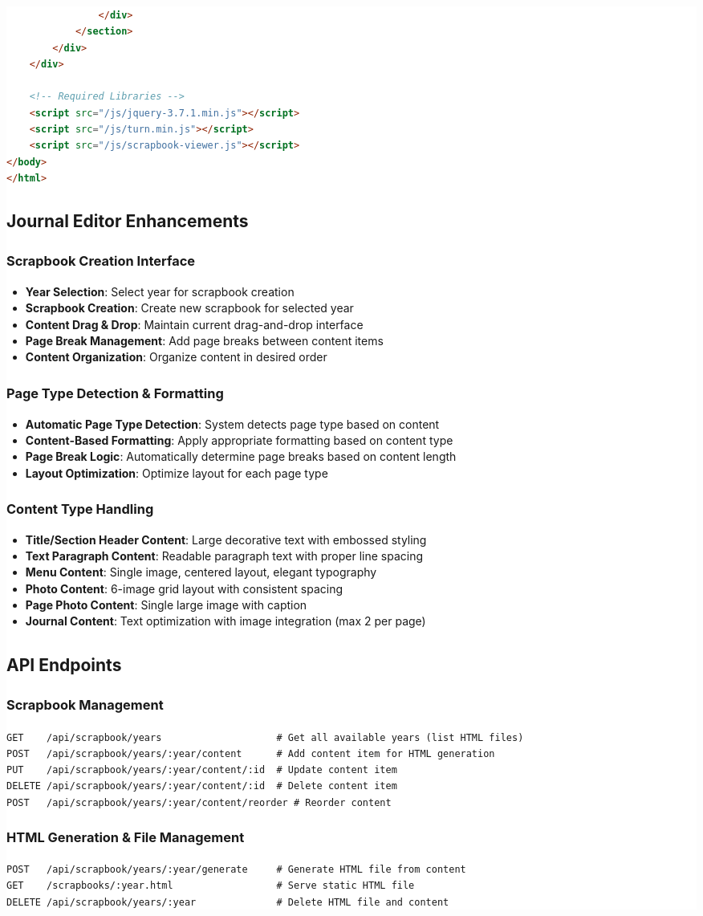 ```html
                </div>
            </section>
        </div>
    </div>
    
    <!-- Required Libraries -->
    <script src="/js/jquery-3.7.1.min.js"></script>
    <script src="/js/turn.min.js"></script>
    <script src="/js/scrapbook-viewer.js"></script>
</body>
</html>
```

## Journal Editor Enhancements

### Scrapbook Creation Interface
- **Year Selection**: Select year for scrapbook creation
- **Scrapbook Creation**: Create new scrapbook for selected year
- **Content Drag & Drop**: Maintain current drag-and-drop interface
- **Page Break Management**: Add page breaks between content items
- **Content Organization**: Organize content in desired order

### Page Type Detection & Formatting
- **Automatic Page Type Detection**: System detects page type based on content
- **Content-Based Formatting**: Apply appropriate formatting based on content type
- **Page Break Logic**: Automatically determine page breaks based on content length
- **Layout Optimization**: Optimize layout for each page type

### Content Type Handling
- **Title/Section Header Content**: Large decorative text with embossed styling
- **Text Paragraph Content**: Readable paragraph text with proper line spacing
- **Menu Content**: Single image, centered layout, elegant typography
- **Photo Content**: 6-image grid layout with consistent spacing
- **Page Photo Content**: Single large image with caption
- **Journal Content**: Text optimization with image integration (max 2 per page)

## API Endpoints

### Scrapbook Management
```
GET    /api/scrapbook/years                    # Get all available years (list HTML files)
POST   /api/scrapbook/years/:year/content      # Add content item for HTML generation
PUT    /api/scrapbook/years/:year/content/:id  # Update content item
DELETE /api/scrapbook/years/:year/content/:id  # Delete content item
POST   /api/scrapbook/years/:year/content/reorder # Reorder content
```

### HTML Generation & File Management
```
POST   /api/scrapbook/years/:year/generate     # Generate HTML file from content
GET    /scrapbooks/:year.html                  # Serve static HTML file
DELETE /api/scrapbook/years/:year              # Delete HTML file and content
```
